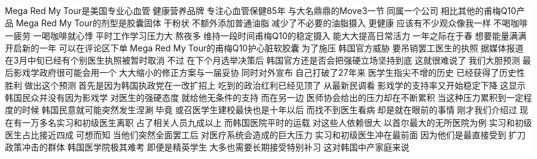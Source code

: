 Mega Red My Tour是美国专业心血管
健康营养品牌
专注心血管保健85年
与大名鼎鼎的Move3一节
同属一个公司
相比其他的甫梅Q10产品
Mega Red My Tour的剂型是胶囊固体 干粉状
不额外添加普通油脂
减少了不必要的油脂摄入 更健康
应该有不少观众像我一样
不喝咖啡一疲劳 一喝咖啡就心悸
平时工作学习压力大 熬夜多
维持一段时间甫梅Q10的稳定摄入
能大大提高日常活力
一年之际在于春
想要能量满满 开启新的一年
可以在评论区下单
Mega Red My Tour的甫梅Q10护心脏软胶囊
为了施压 韩国官方威胁
要吊销罢工医生的执照
据媒体报道
在3月中旬已经有个别医生执照被暂时取消
不过 在下个月选举决策后
韩国官方还是否会把强硬立场坚持到底
这就很难说了
我们大胆预测
最后影戏学政府很可能会用一个
大大缩小的修正方案与一届妥协
同时对外宣布
自己打破了27年来
医学生指尖不增的历史
已经获得了历史性胜利
做出这个预测
首先是因为韩国执政党在一改扩招上
吃到的政治红利已经见顶了
从最新民调看
影戏学的支持率又开始稳定下降
这显示 韩国民众并没有因为影戏学
对医生的强硬态度
就给他无条件的支持
而在另一边
医师协会给出的压力却在不断累积
当这种压力累积到一定程度的时候
韩国民意就可能突然发生涅涮
毕竟 或召医学生建校最快也是十年以后
而找不到医生看病
却是就在眼前的事情
刚才我们介绍过
现在有一万多名实习和初级医生离职
占了相关人员九成以上
而韩国医院平时的运载
对这些人依赖很大
以首尔最大的无所医院为例
实习和初级医生占比接近四成
可想而知
当他们突然全面罢工后
对医疗系统会造成的巨大压力
实习和初级医生冲在最前面
因为他们是最直接受到
扩刀政策冲击的群体
韩国医学院极其难考
即便是精英学生
大多也需要长期接受特别补习
这对韩国中产家庭来说